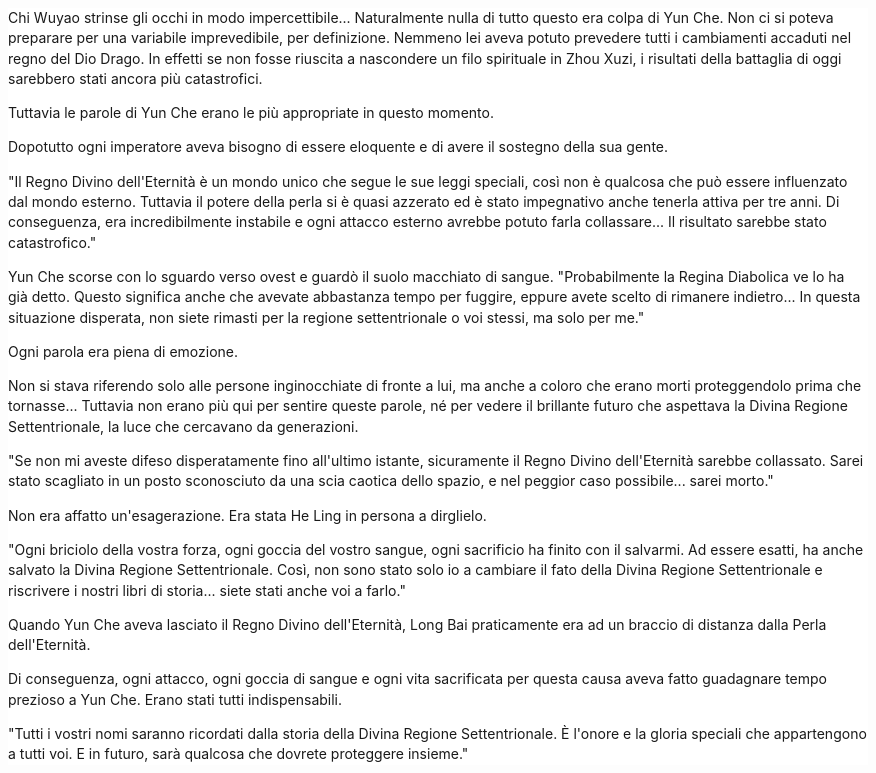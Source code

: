 
Chi Wuyao strinse gli occhi in modo impercettibile... Naturalmente nulla di tutto questo era colpa di Yun Che. Non ci si poteva preparare per una variabile imprevedibile, per definizione. Nemmeno lei aveva potuto prevedere tutti i cambiamenti accaduti nel regno del Dio Drago. In effetti se non fosse riuscita a nascondere un filo spirituale in Zhou Xuzi, i risultati della battaglia di oggi sarebbero stati ancora più catastrofici.


Tuttavia le parole di Yun Che erano le più appropriate in questo momento.


Dopotutto ogni imperatore aveva bisogno di essere eloquente e di avere il sostegno della sua gente.


"Il Regno Divino dell'Eternità è un mondo unico che segue le sue leggi speciali, così non è qualcosa che può essere influenzato dal mondo esterno. Tuttavia il potere della perla si è quasi azzerato ed è stato impegnativo anche tenerla attiva per tre anni. Di conseguenza, era incredibilmente instabile e ogni attacco esterno avrebbe potuto farla collassare... Il risultato sarebbe stato catastrofico."


Yun Che scorse con lo sguardo verso ovest e guardò il suolo macchiato di sangue. "Probabilmente la Regina Diabolica ve lo ha già detto. Questo significa anche che avevate abbastanza tempo per fuggire, eppure avete scelto di rimanere indietro... In questa situazione disperata, non siete rimasti per la regione settentrionale o voi stessi, ma solo per me."


Ogni parola era piena di emozione.


Non si stava riferendo solo alle persone inginocchiate di fronte a lui, ma anche a coloro che erano morti proteggendolo prima che tornasse... Tuttavia non erano più qui per sentire queste parole, né per vedere il brillante futuro che aspettava la Divina Regione Settentrionale, la luce che cercavano da generazioni.


"Se non mi aveste difeso disperatamente fino all'ultimo istante, sicuramente il Regno Divino dell'Eternità sarebbe collassato. Sarei stato scagliato in un posto sconosciuto da una scia caotica dello spazio, e nel peggior caso possibile... sarei morto."


Non era affatto un'esagerazione. Era stata He Ling in persona a dirglielo.


"Ogni briciolo della vostra forza, ogni goccia del vostro sangue, ogni sacrificio ha finito con il salvarmi. Ad essere esatti, ha anche salvato la Divina Regione Settentrionale. Così, non sono stato solo io a cambiare il fato della Divina Regione Settentrionale e riscrivere i nostri libri di storia... siete stati anche voi a farlo."


Quando Yun Che aveva lasciato il Regno Divino dell'Eternità, Long Bai praticamente era ad un braccio di distanza dalla Perla dell'Eternità.


Di conseguenza, ogni attacco, ogni goccia di sangue e ogni vita sacrificata per questa causa aveva fatto guadagnare tempo prezioso a Yun Che. Erano stati tutti indispensabili.


"Tutti i vostri nomi saranno ricordati dalla storia della Divina Regione Settentrionale. È l'onore e la gloria speciali che appartengono a tutti voi. E in futuro, sarà qualcosa che dovrete proteggere insieme."

